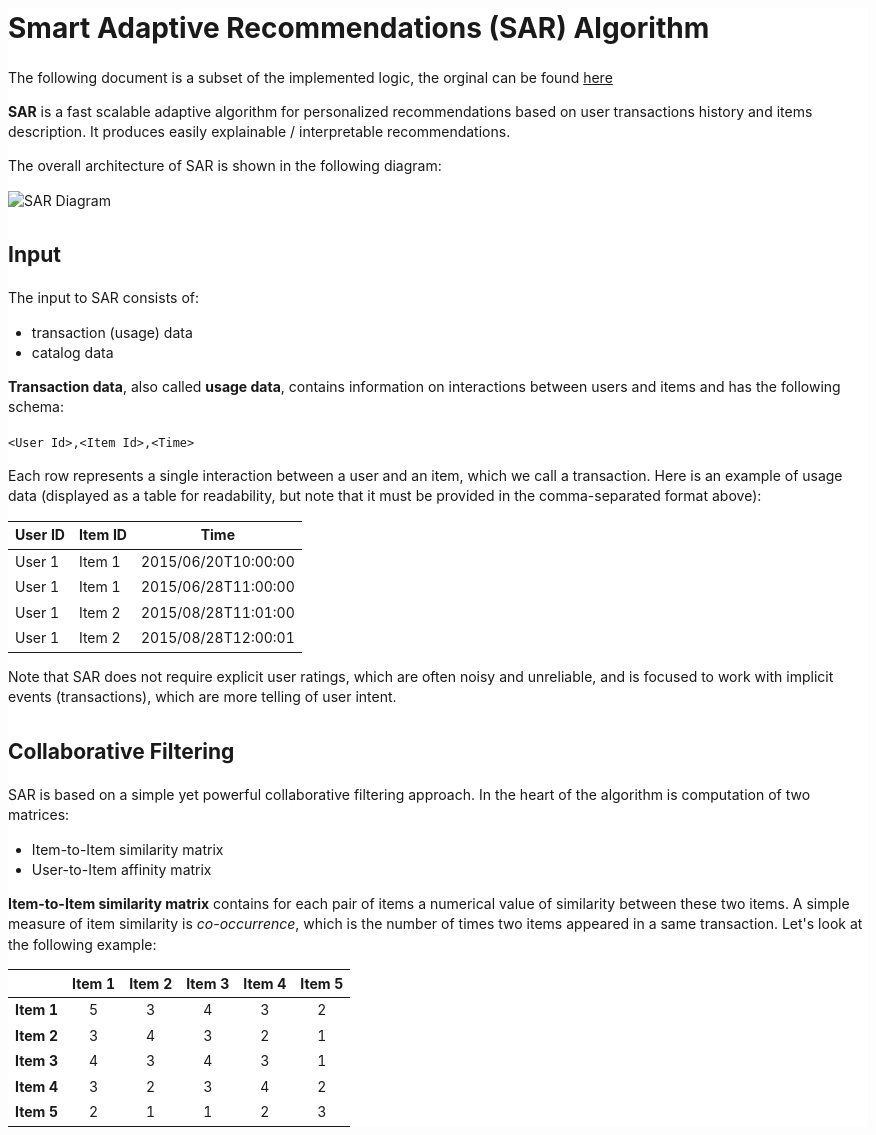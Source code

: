 # Smart Adaptive Recommendations (SAR) Algorithm

The following document is a subset of the implemented logic, the orginal can be found [here](https://github.com/Microsoft/Product-Recommendations/blob/master/doc/sar.md)

**SAR** is a fast scalable adaptive algorithm for personalized recommendations based on user transactions history and items description. It produces easily explainable / interpretable recommendations.

The overall architecture of SAR is shown in the following diagram:

![SAR Diagram](https://i.imgur.com/AMPShWl.jpg)

## Input

The input to SAR consists of:

-   transaction (usage) data
-   catalog data

**Transaction data**, also called **usage data**, contains information on interactions between users and items and has the following schema:

`<User Id>,<Item Id>,<Time>`

Each row represents a single interaction between a user and an item, which we call a transaction. Here is an example of usage data (displayed as a table for readability, but note that it must be provided in the comma-separated format above):

| User ID | Item ID | Time                |
| ------- | ------- | ------------------- |
| User 1  | Item 1  | 2015/06/20T10:00:00 |
| User 1  | Item 1  | 2015/06/28T11:00:00 |
| User 1  | Item 2  | 2015/08/28T11:01:00 |
| User 1  | Item 2  | 2015/08/28T12:00:01 |

Note that SAR does not require explicit user ratings, which are often noisy and unreliable, and is focused to work with implicit events (transactions), which are more telling of user intent.

## Collaborative Filtering

SAR is based on a simple yet powerful collaborative filtering approach. In the heart of the algorithm is computation of two matrices:

-   Item-to-Item similarity matrix
-   User-to-Item affinity matrix

**Item-to-Item similarity matrix** contains for each pair of items a numerical value of similarity between these two items. A simple measure of item similarity is _co-occurrence_, which is the number of times two items appeared in a same transaction. Let's look at the following example:

|            | Item 1 | Item 2 | Item 3 | Item 4 | Item 5 |
| ---------- | :----: | :----: | :----: | :----: | :----: |
| **Item 1** |    5   |    3   |    4   |    3   |    2   |
| **Item 2** |    3   |    4   |    3   |    2   |    1   |
| **Item 3** |    4   |    3   |    4   |    3   |    1   |
| **Item 4** |    3   |    2   |    3   |    4   |    2   |
| **Item 5** |    2   |    1   |    1   |    2   |    3   |
